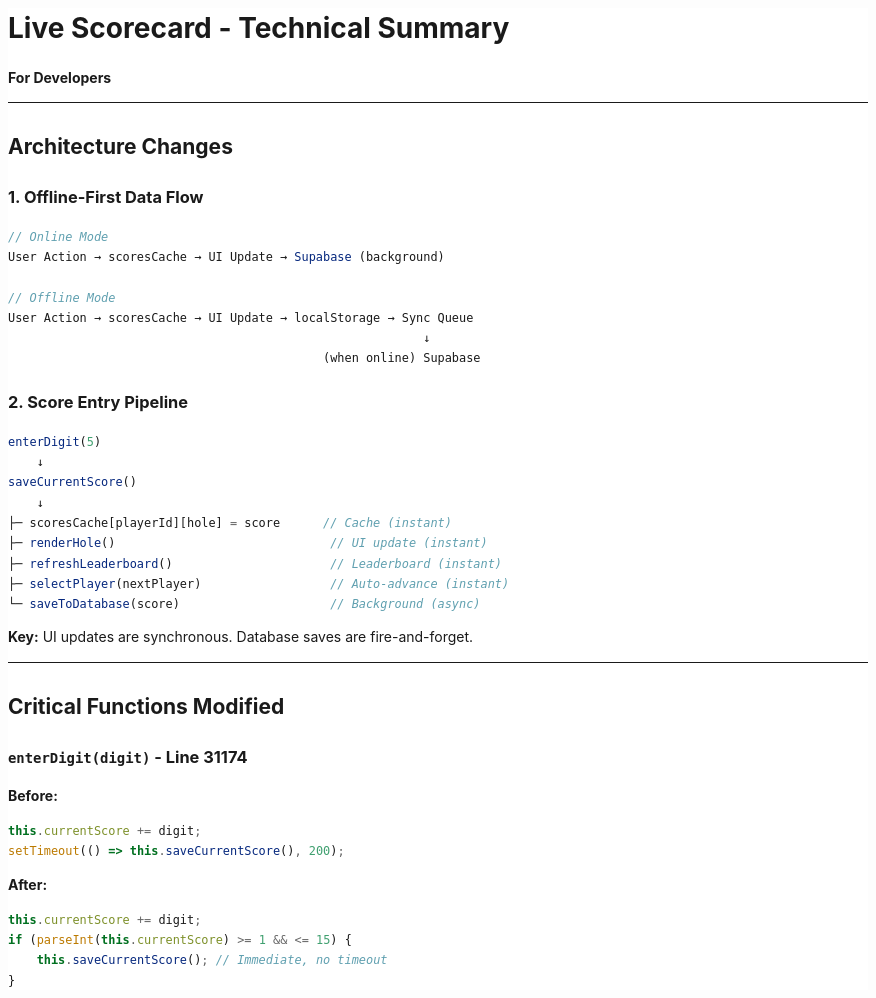 # Live Scorecard - Technical Summary
**For Developers**

---

## Architecture Changes

### 1. Offline-First Data Flow

```javascript
// Online Mode
User Action → scoresCache → UI Update → Supabase (background)

// Offline Mode
User Action → scoresCache → UI Update → localStorage → Sync Queue
                                                          ↓
                                            (when online) Supabase
```

### 2. Score Entry Pipeline

```javascript
enterDigit(5)
    ↓
saveCurrentScore()
    ↓
├─ scoresCache[playerId][hole] = score      // Cache (instant)
├─ renderHole()                              // UI update (instant)
├─ refreshLeaderboard()                      // Leaderboard (instant)
├─ selectPlayer(nextPlayer)                  // Auto-advance (instant)
└─ saveToDatabase(score)                     // Background (async)
```

**Key:** UI updates are synchronous. Database saves are fire-and-forget.

---

## Critical Functions Modified

### `enterDigit(digit)` - Line 31174
**Before:**
```javascript
this.currentScore += digit;
setTimeout(() => this.saveCurrentScore(), 200);
```

**After:**
```javascript
this.currentScore += digit;
if (parseInt(this.currentScore) >= 1 && <= 15) {
    this.saveCurrentScore(); // Immediate, no timeout
}
```
